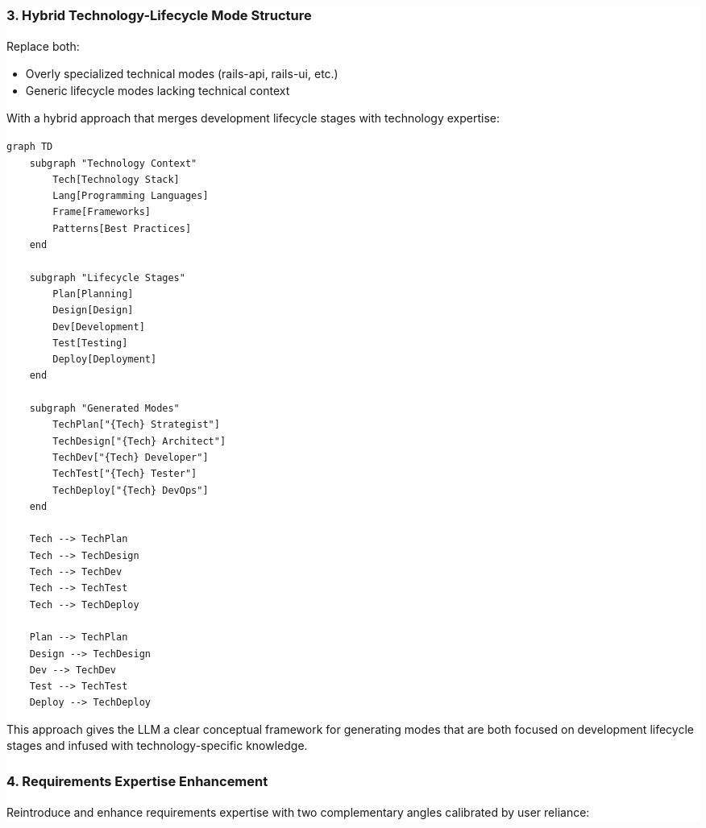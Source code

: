### 3. Hybrid Technology-Lifecycle Mode Structure

Replace both:
- Overly specialized technical modes (rails-api, rails-ui, etc.)
- Generic lifecycle modes lacking technical context

With a hybrid approach that merges development lifecycle stages with technology expertise:

```mermaid
graph TD
    subgraph "Technology Context"
        Tech[Technology Stack]
        Lang[Programming Languages]
        Frame[Frameworks]
        Patterns[Best Practices]
    end
    
    subgraph "Lifecycle Stages"
        Plan[Planning]
        Design[Design]
        Dev[Development]
        Test[Testing]
        Deploy[Deployment]
    end
    
    subgraph "Generated Modes"
        TechPlan["{Tech} Strategist"]
        TechDesign["{Tech} Architect"]
        TechDev["{Tech} Developer"]
        TechTest["{Tech} Tester"]
        TechDeploy["{Tech} DevOps"]
    end
    
    Tech --> TechPlan
    Tech --> TechDesign
    Tech --> TechDev
    Tech --> TechTest
    Tech --> TechDeploy
    
    Plan --> TechPlan
    Design --> TechDesign
    Dev --> TechDev
    Test --> TechTest
    Deploy --> TechDeploy
```

This approach gives the LLM a clear conceptual framework for generating modes that are both focused on development lifecycle stages and infused with technology-specific knowledge.

### 4. Requirements Expertise Enhancement

Reintroduce and enhance requirements expertise with two complementary angles calibrated by user reliance:
